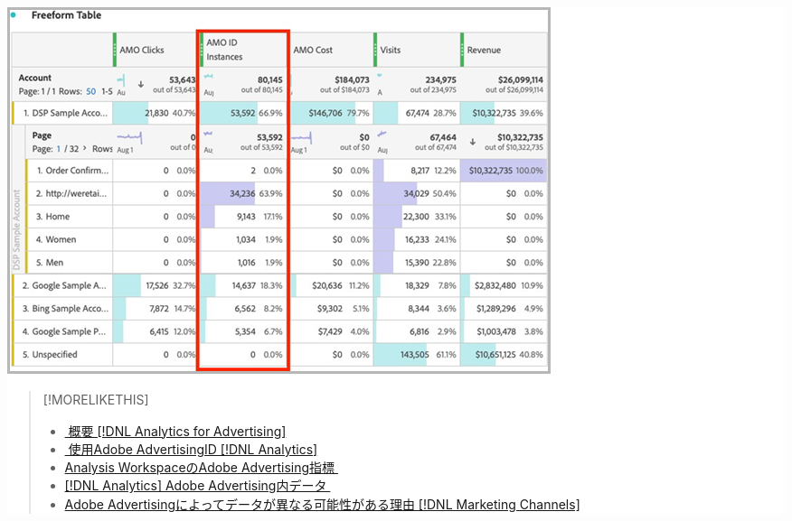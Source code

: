 ![&#x200B; サポートされていないディメンションに対する、[!UICONTROL Adobe Advertising Clicks] ではなく [!UICONTROL AMO ID Instances] の例 &#x200B;](/help/integrations/assets/a4adc-amo-id-instances.png)

>[!MORELIKETHIS]
>
>* [&#x200B; 概要  [!DNL Analytics for Advertising]](overview.md)
>* [&#x200B; 使用Adobe AdvertisingID [!DNL Analytics]](/help/integrations/analytics/ids.md)
>* [Analysis WorkspaceのAdobe Advertising指標 &#x200B;](/help/integrations/analytics/advertising-metrics-in-analytics.md)
>* [[!DNL Analytics] Adobe Advertising内データ &#x200B;](/help/integrations/analytics/analytics-data-in-advertising.md)
>* [Adobe Advertisingによってデータが異なる可能性がある理由  [!DNL Marketing Channels]](/help/integrations/analytics/marketing-channels/mc-data-variances.md)
